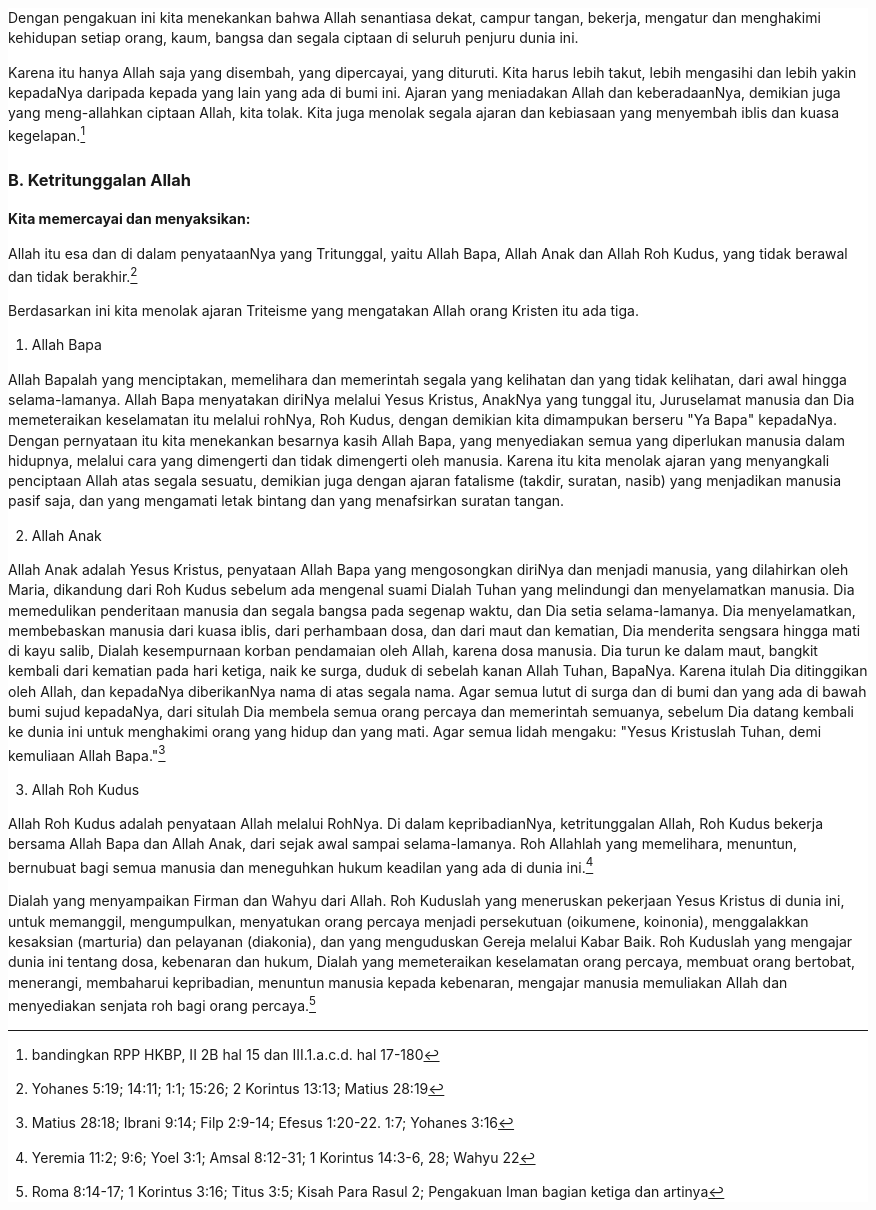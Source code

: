Dengan pengakuan ini kita menekankan bahwa Allah senantiasa dekat, campur tangan, bekerja, mengatur dan menghakimi kehidupan setiap orang, kaum, bangsa dan segala ciptaan di seluruh penjuru dunia ini.

Karena itu hanya Allah saja yang disembah, yang dipercayai, yang dituruti. Kita harus lebih takut, lebih mengasihi dan lebih yakin kepadaNya daripada kepada yang lain yang ada di bumi ini. Ajaran yang meniadakan Allah dan keberadaanNya, demikian juga yang meng-allahkan ciptaan Allah, kita tolak. Kita juga menolak segala ajaran dan kebiasaan yang menyembah iblis dan kuasa kegelapan.[^RPP HKBP]

### B. Ketritunggalan Allah

**Kita memercayai dan menyaksikan:**

Allah itu esa dan di dalam penyataanNya yang Tritunggal, yaitu Allah Bapa, Allah Anak dan Allah Roh Kudus, yang tidak berawal dan tidak berakhir.[^Yohanes 5:19 et al]

Berdasarkan ini kita menolak ajaran Triteisme yang mengatakan Allah orang Kristen itu ada tiga.

1. Allah Bapa

Allah Bapalah yang menciptakan, memelihara dan memerintah segala yang kelihatan dan yang tidak kelihatan, dari awal hingga selama-lamanya. Allah Bapa menyatakan diriNya melalui Yesus Kristus, AnakNya yang tunggal itu, Juruselamat manusia dan Dia memeteraikan keselamatan itu melalui rohNya, Roh Kudus, dengan demikian kita dimampukan berseru "Ya Bapa" kepadaNya. Dengan pernyataan itu kita menekankan besarnya kasih Allah Bapa, yang menyediakan semua yang diperlukan manusia dalam hidupnya, melalui cara yang dimengerti dan tidak dimengerti oleh manusia. Karena itu kita menolak ajaran yang menyangkali penciptaan Allah atas segala sesuatu, demikian juga dengan ajaran fatalisme (takdir, suratan, nasib) yang menjadikan manusia pasif saja, dan yang mengamati letak bintang dan yang menafsirkan suratan tangan.

2. Allah Anak

Allah Anak adalah Yesus Kristus, penyataan Allah Bapa yang mengosongkan diriNya dan menjadi manusia, yang dilahirkan oleh Maria, dikandung dari Roh Kudus sebelum ada mengenal suami Dialah Tuhan yang melindungi dan menyelamatkan manusia. Dia memedulikan penderitaan manusia dan segala bangsa pada segenap waktu, dan Dia setia selama-lamanya. Dia menyelamatkan, membebaskan manusia dari kuasa iblis, dari perhambaan dosa, dan dari maut dan kematian, Dia menderita sengsara hingga mati di kayu salib, Dialah kesempurnaan korban pendamaian oleh Allah, karena dosa manusia. Dia turun ke dalam maut, bangkit kembali dari kematian pada hari ketiga, naik ke surga, duduk di sebelah kanan Allah Tuhan, BapaNya. Karena itulah Dia ditinggikan oleh Allah, dan kepadaNya diberikanNya nama di atas segala nama. Agar semua lutut di surga dan di bumi dan yang ada di bawah bumi sujud kepadaNya, dari situlah Dia membela semua orang percaya dan memerintah semuanya, sebelum Dia datang kembali ke dunia ini untuk menghakimi orang yang hidup dan yang mati. Agar semua lidah mengaku: "Yesus Kristuslah Tuhan, demi kemuliaan Allah Bapa."[^Matius 28:18 et al]

3. Allah Roh Kudus

Allah Roh Kudus adalah penyataan Allah melalui RohNya. Di dalam kepribadianNya, ketritunggalan Allah, Roh Kudus bekerja bersama Allah Bapa dan Allah Anak, dari sejak awal sampai selama-lamanya. Roh Allahlah yang memelihara, menuntun, bernubuat bagi semua manusia dan meneguhkan hukum keadilan yang ada di dunia ini.[^Yeremia 11:2 et al]

Dialah yang menyampaikan Firman dan Wahyu dari Allah. Roh Kuduslah yang meneruskan pekerjaan Yesus Kristus di dunia ini, untuk memanggil, mengumpulkan, menyatukan orang percaya menjadi persekutuan (oikumene, koinonia), menggalakkan kesaksian (marturia) dan pelayanan (diakonia), dan yang menguduskan Gereja melalui Kabar Baik. Roh Kuduslah yang mengajar dunia ini tentang dosa, kebenaran dan hukum, Dialah yang memeteraikan keselamatan orang percaya, membuat orang bertobat, menerangi, membaharui kepribadian, menuntun manusia kepada kebenaran, mengajar manusia memuliakan Allah dan menyediakan senjata roh bagi orang percaya.[^Roma 8:14-17 et al]


[^31-5-1934]: 31 Mei 1934
[^Bolkestein]: Dr. H.M. Bolkestein, hal. 203
[^2 Korintus 4:13]: 2 Korintus 4:13
[^1 Petrus 3:15]: 1 Petrus 3:15. Bandingkan juga dengan 1 Timotius 4:6: Jikalau engkau ajarkan segala perkara itu kepada saudara-saudara kita, niscaya engkau akan menjadi hamba yang baik kepada Kristus Yesus, mahir di dalam pengajaran iman dan segala pengajaran yang baik.
[^Efesus 4:5]: Efesus 4:5
[^2 Korintus 1:21-22, 2 Timotius 3:16-17]: 2 Korintus 1:21-22, 2 Timotius 3:16-17
[^Matius 16:16]: Matius 16:16
[^Ulangan 6:4 et al]: Ulangan 6:4; Keluaran 3:14a; Kejadian 17:1; Mazmur 105:8; 1 Korintus 1:9; 2 Tesalonika 3:3; Lukas 1:37; Roma 11:33; Ulangan 1:17; Roma 2:11; 1 Korintus 1:30; Mazmur 103:8; 24:1; Yesaya 6:3; Yohanes 3:16; 1 Timotius 6:15-16
[^Yohanes 5:19 et al]: Yohanes 5:19; 14:11; 1:1; 15:26; 2 Korintus 13:13; Matius 28:19
[^Yohanes 15:26]: Yohanes 15:26
[^Matius 28 et al]: Matius 28; 18; Efesus 1:20-22, 1:7; Yohanes 3:16; Ibrani 9:14; Filemon 2:4-6
[^Matius 23:8-10]: Matius 23:8-10
[^Roma 8:14-17; 1 Korintus 3:16]: Roma 8:14-17; 1 Korintus 3:16 (bandingkan dengan arti dari pasal ketiga dari Iman di dalam Katekismus Luther)
[^1 Petrus 1:21]: 1 Petrus 1:21
[^Wahyu 22:18-19]: Wahyu 22:18-19
[^Amsal 3:5; Mazmur 111:10]: Amsal 3:5; Mazmur 111:10
[^Yohanes 8:44; Kejadian 3:1-7; Wahyu 20:10]: Yohanes 8:44; Kejadian 3:1-7; Wahyu 20:10
[^1 Yohanes 3:4; Yakobus 1:15]: 1 Yohanes 3:4; Yakobus 1:15
[^Mazmur 51:7 et al]: Mazmur 51:7; 58:4; Kejadian 8:21; Roma 5:12, 3:12, 23; Titus 3:5; Yohanes 3:5; Yohanes 6:63
[^Yohanes 3:16 et al]: Yohanes 3:16; 2 Korintus 8:9; Kisah Para Rasul 4:12.
[^1 Korintus 1:2 et al]: 1 Korintus 1:2; 1 Petrus 2:9; Efesus 1:2, 22; 1 Korintus 3
[^1 Petrus 2:9 et al]: 1 Petrus 2:9; Efesus 2:22; Wahyu 1:6; Efesus 3:21; 1 Korintus 3:16
[^Wahyu 7:9]: Wahyu 7:9
[^Yohanes 17:20-21]: Yohanes 17:20-21
[^1 Korintus 12:28]: 1 Korintus 12:28
[^Efesus 4:11; Kisah Para Rasul 6]: Efesus 4:11; Kisah Para Rasul 6
[^Matius 28:19 et al]: Matius 28:19; Markus 16:15-16; Matius 26; Markus 14; Lukas 22; 2 Korintus 11
[^Markus 10:14; Lukas 18:16]: Markus 10:14; Lukas 18:16
[^Kisah Para Rasul 2:41 et al]: Kisah Para Rasul 2:41, 10, 48, 16, 33; Roma 6:4; 1 Korintus 10:4; Titus 3:5; Ibrani 11:29; 1 Petrus 3:21
[^1 Korintus 11:17-34]: 1 Korintus 11:17-34; Matius 26; Markus 14; Lukas 22
[^1 Korintus 11:24-25]: 1 Korintus 11:24-25
[^1 Korintus 14:33]: 1 Korintus 14:33
[^Matius 22:21b]: Matius 22:21b
[^Matius 15 et al]: Matius 15: Roma 14; Kolose 2; Kisah Para Rasul 15; 1 Timotius 4:4-5
[^Yohanes 5:15-16 et al]: Yohanes 5:15-16; Efesus 2:8; Roma 5:1
[^Ibrani 9:27]: Ibrani 9:27
[^Wahyu 14:53]: Wahyu 14:53
[^Wahyu 7:9-17]: Wahyu 7:9-17
[^Ibrani 1:14]: Ibrani 1:14
[^Yohanes 5:28 et al]: Yohanes 5:28; 1 Tesalonika 4:16; Matius 24:3; Lukas 21:28; Wahyu 20:1 1-15
[^Matius 25; 1 Korintus 15:52; 2 Korintus 5:10]: Matius 25; 1 Korintus 15:52; 2 Korintus 5:10
[^Matius 25:34]: Matius 25:34
[^Matius 25]: Matius 25
[^1 Tesalonika 5:2]: 1 Tesalonika 5:2; Matius 24:42; 44:50; Lukas 12:35-36
[^Lukas 12:35-36]: Lukas 12:35-36
[^RPP HKBP]: bandingkan RPP HKBP, II 2B hal 15 dan III.1.a.c.d. hal 17-180
[^Matius 28:18 et al]: Matius 28:18; Ibrani 9:14; Filp 2:9-14; Efesus 1:20-22. 1:7; Yohanes 3:16
[^Yeremia 11:2 et al]: Yeremia 11:2; 9:6; Yoel 3:1; Amsal 8:12-31; 1 Korintus 14:3-6, 28; Wahyu 22
[^Roma 8:14-17 et al]: Roma 8:14-17; 1 Korintus 3:16; Titus 3:5; Kisah Para Rasul 2; Pengakuan Iman bagian ketiga dan artinya
[^Galatia 5:22-23; Efesus 4:3-6]: Galatia 5:22-23; Efesus 4:3-6
[^l Korintus 12:3; Yohanes 16:15; 2 Petrus 1:20-21]: l Korintus 12:3; Yohanes 16:15; 2 Petrus 1:20-21
[^Yohanes 1:14]: bandingkan Yohanes 1:14
[^Matius 28:19-20]: Matius 28:19-20
[^Roma 7:17]: Roma 7:17
[^1 Korintus 3:9]: 1 Korintus 3:9
[^Kejadian 1:27]: Kejadian 1:27
[^Galatia 3:28]: Galatia 3:28
[^Galatia 6:2]: Galatia 6:2
[^Efesus 5:21; Amsal 30:10]: Efesus 5:21; Amsal 30:10
[^Kejadian 2:5-15]: Kejadian 2:5-15
[^Kolose 1:15-20; Roma 8:19-33]: Kolose 1:15-20; Roma 8:19-33
[^Mazmur 8:4-10]: Mazmur 8:4-10
[^Ulangan 5:20, 19-20]: Ulangan 5:20, 19-20
[^Mazmur 104:1-23; Wahyu 22:1-2]: bandingkan Mazmur 104:1-23; Wahyu 22:1-2
[^2 Timotius 3:16-17]: 2 Timotius 3:16-17